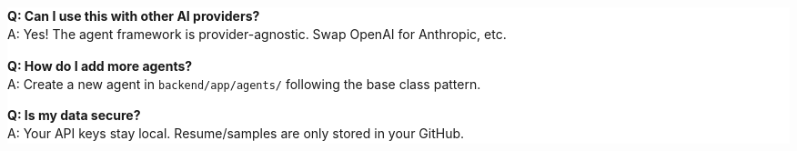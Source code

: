 **Q: Can I use this with other AI providers?**  
A: Yes! The agent framework is provider-agnostic. Swap OpenAI for Anthropic, etc.

**Q: How do I add more agents?**  
A: Create a new agent in `backend/app/agents/` following the base class pattern.

**Q: Is my data secure?**  
A: Your API keys stay local. Resume/samples are only stored in your GitHub.
